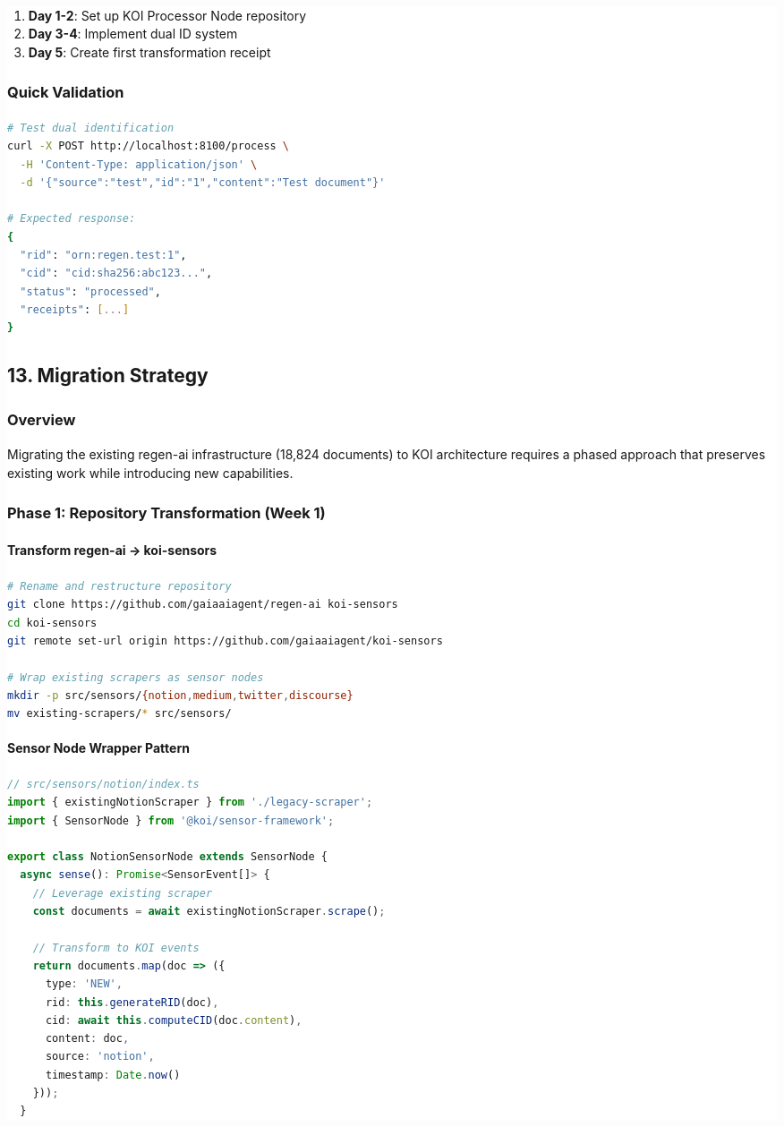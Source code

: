 1. **Day 1-2**: Set up KOI Processor Node repository
2. **Day 3-4**: Implement dual ID system
3. **Day 5**: Create first transformation receipt

### Quick Validation

```bash
# Test dual identification
curl -X POST http://localhost:8100/process \
  -H 'Content-Type: application/json' \
  -d '{"source":"test","id":"1","content":"Test document"}'

# Expected response:
{
  "rid": "orn:regen.test:1",
  "cid": "cid:sha256:abc123...",
  "status": "processed",
  "receipts": [...]
}
```

## 13. Migration Strategy

### Overview

Migrating the existing regen-ai infrastructure (18,824 documents) to KOI architecture requires a phased approach that preserves existing work while introducing new capabilities.

### Phase 1: Repository Transformation (Week 1)

#### Transform regen-ai → koi-sensors

```bash
# Rename and restructure repository
git clone https://github.com/gaiaaiagent/regen-ai koi-sensors
cd koi-sensors
git remote set-url origin https://github.com/gaiaaiagent/koi-sensors

# Wrap existing scrapers as sensor nodes
mkdir -p src/sensors/{notion,medium,twitter,discourse}
mv existing-scrapers/* src/sensors/
```

#### Sensor Node Wrapper Pattern

```typescript
// src/sensors/notion/index.ts
import { existingNotionScraper } from './legacy-scraper';
import { SensorNode } from '@koi/sensor-framework';

export class NotionSensorNode extends SensorNode {
  async sense(): Promise<SensorEvent[]> {
    // Leverage existing scraper
    const documents = await existingNotionScraper.scrape();
    
    // Transform to KOI events
    return documents.map(doc => ({
      type: 'NEW',
      rid: this.generateRID(doc),
      cid: await this.computeCID(doc.content),
      content: doc,
      source: 'notion',
      timestamp: Date.now()
    }));
  }
```